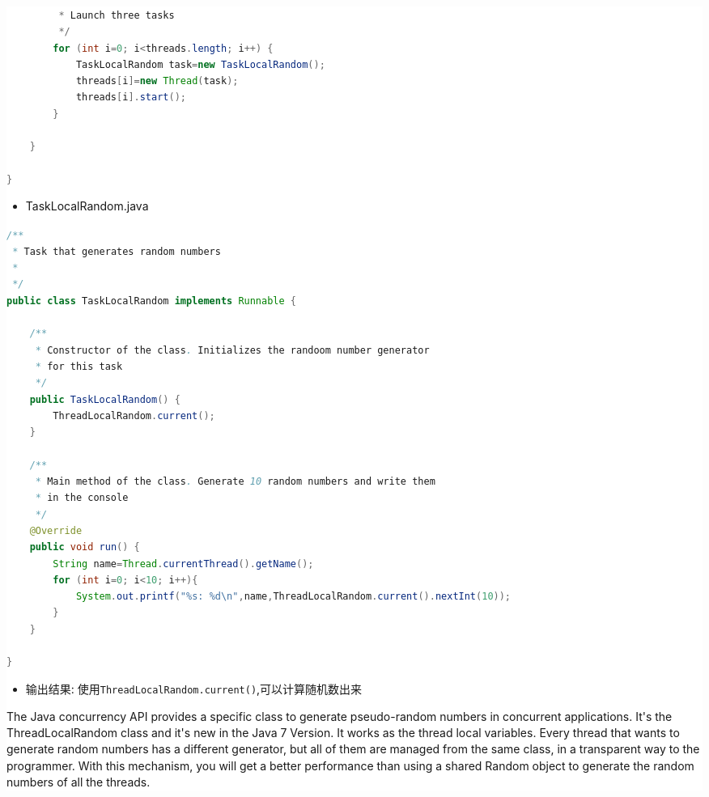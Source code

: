 ```java
		 * Launch three tasks
		 */
		for (int i=0; i<threads.length; i++) {
			TaskLocalRandom task=new TaskLocalRandom();
			threads[i]=new Thread(task);
			threads[i].start();
		}

	}

}
```

- TaskLocalRandom.java

```java
/**
 * Task that generates random numbers
 *
 */
public class TaskLocalRandom implements Runnable {

	/**
	 * Constructor of the class. Initializes the randoom number generator
	 * for this task
	 */
	public TaskLocalRandom() {
		ThreadLocalRandom.current();
	}
	
	/**
	 * Main method of the class. Generate 10 random numbers and write them
	 * in the console
	 */
	@Override
	public void run() {
		String name=Thread.currentThread().getName();
		for (int i=0; i<10; i++){
			System.out.printf("%s: %d\n",name,ThreadLocalRandom.current().nextInt(10));
		}
	}

}
```


- 输出结果: 使用`ThreadLocalRandom.current()`,可以计算随机数出来

The Java concurrency API provides a specific class to generate pseudo-random numbers
in concurrent applications. It's the  ThreadLocalRandom class and it's new in the Java 7
Version. It works as the thread local variables. Every thread that wants to generate random
numbers has a different generator, but all of them are managed from the same class, in a
transparent way to the programmer. With this mechanism, you will get a better performance
than using a shared  Random object to generate the random numbers of all the threads.

